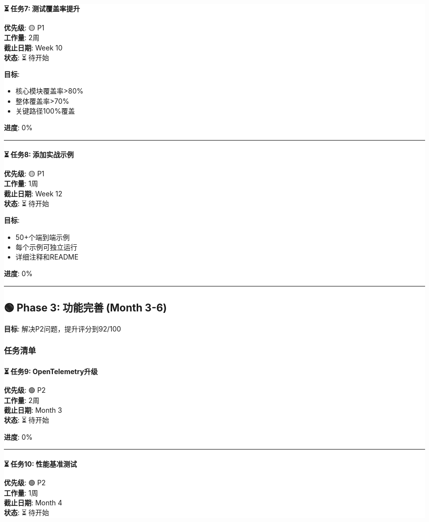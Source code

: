 #### ⏳ 任务7: 测试覆盖率提升

**优先级**: 🟡 P1  
**工作量**: 2周  
**截止日期**: Week 10  
**状态**: ⏳ 待开始

**目标**:
- 核心模块覆盖率>80%
- 整体覆盖率>70%
- 关键路径100%覆盖

**进度**: 0%

---

#### ⏳ 任务8: 添加实战示例

**优先级**: 🟡 P1  
**工作量**: 1周  
**截止日期**: Week 12  
**状态**: ⏳ 待开始

**目标**:
- 50+个端到端示例
- 每个示例可独立运行
- 详细注释和README

**进度**: 0%

---

## 🟢 Phase 3: 功能完善 (Month 3-6)

**目标**: 解决P2问题，提升评分到92/100

### 任务清单

#### ⏳ 任务9: OpenTelemetry升级

**优先级**: 🟢 P2  
**工作量**: 2周  
**截止日期**: Month 3  
**状态**: ⏳ 待开始

**进度**: 0%

---

#### ⏳ 任务10: 性能基准测试

**优先级**: 🟢 P2  
**工作量**: 1周  
**截止日期**: Month 4  
**状态**: ⏳ 待开始

